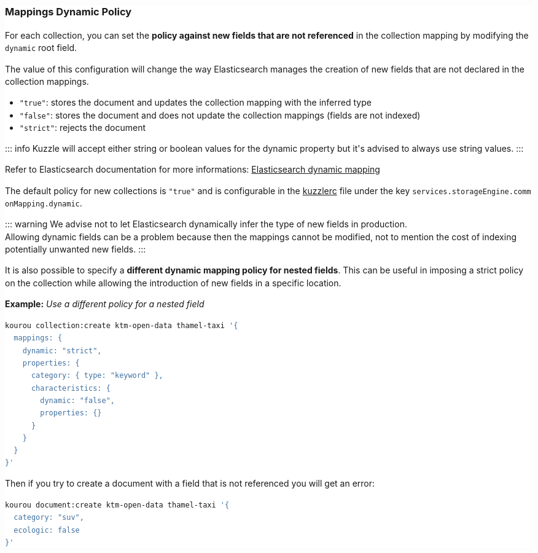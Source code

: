 ### Mappings Dynamic Policy

For each collection, you can set the **policy against new fields that are not referenced** in the collection mapping by modifying the `dynamic` root field.

The value of this configuration will change the way Elasticsearch manages the creation of new fields that are not declared in the collection mappings.
  - `"true"`: stores the document and updates the collection mapping with the inferred type 
  - `"false"`: stores the document and does not update the collection mappings (fields are not indexed)
  - `"strict"`: rejects the document

::: info
Kuzzle will accept either string or boolean values for the dynamic property but it's advised to always use string values.
:::

Refer to Elasticsearch documentation for more informations: [Elasticsearch dynamic mapping](https://www.elastic.co/guide/en/elasticsearch/guide/current/dynamic-mapping.html)

The default policy for new collections is `"true"` and is configurable in the [kuzzlerc](/core/2/guides/advanced/8-configuration) file under the key `services.storageEngine.commonMapping.dynamic`.

::: warning
We advise not to let Elasticsearch dynamically infer the type of new fields in production.  
Allowing dynamic fields can be a problem because then the mappings cannot be modified, not to mention the cost of indexing potentially unwanted new fields.
:::

It is also possible to specify a **different dynamic mapping policy for nested fields**. This can be useful in imposing a strict policy on the collection while allowing the introduction of new fields in a specific location.

**Example:** _Use a different policy for a nested field_
```bash
kourou collection:create ktm-open-data thamel-taxi '{
  mappings: {
    dynamic: "strict",
    properties: {
      category: { type: "keyword" },
      characteristics: {
        dynamic: "false",
        properties: {}
      }
    }
  }
}'
```

Then if you try to create a document with a field that is not referenced you will get an error:
```bash
kourou document:create ktm-open-data thamel-taxi '{
  category: "suv",
  ecologic: false
}'
```
